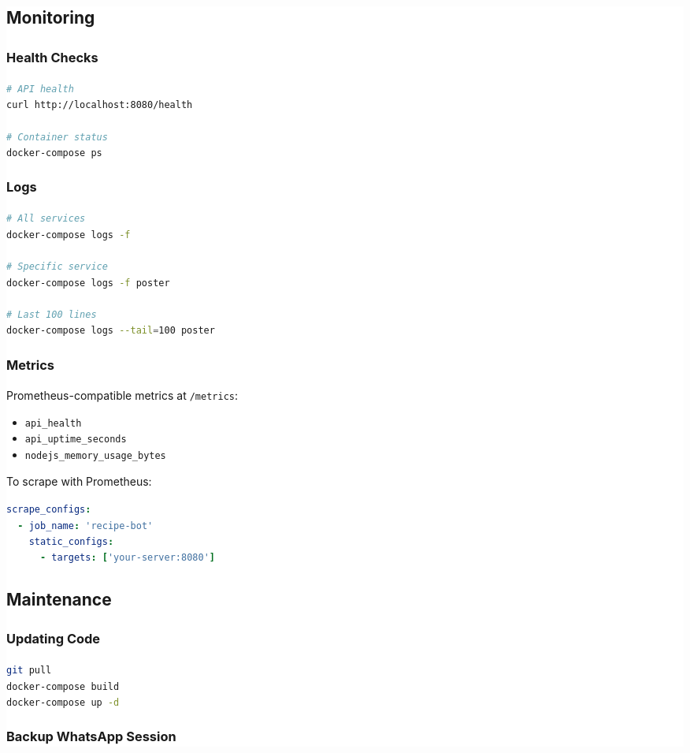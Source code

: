 ## Monitoring

### Health Checks

```bash
# API health
curl http://localhost:8080/health

# Container status
docker-compose ps
```

### Logs

```bash
# All services
docker-compose logs -f

# Specific service
docker-compose logs -f poster

# Last 100 lines
docker-compose logs --tail=100 poster
```

### Metrics

Prometheus-compatible metrics at `/metrics`:
- `api_health`
- `api_uptime_seconds`
- `nodejs_memory_usage_bytes`

To scrape with Prometheus:
```yaml
scrape_configs:
  - job_name: 'recipe-bot'
    static_configs:
      - targets: ['your-server:8080']
```

## Maintenance

### Updating Code

```bash
git pull
docker-compose build
docker-compose up -d
```

### Backup WhatsApp Session
